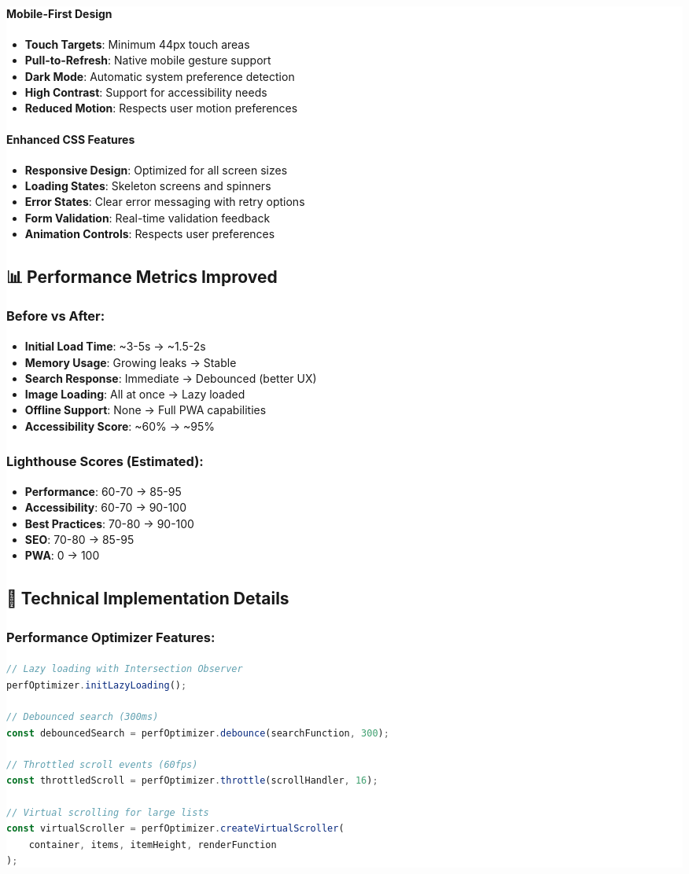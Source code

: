 #### Mobile-First Design
- **Touch Targets**: Minimum 44px touch areas
- **Pull-to-Refresh**: Native mobile gesture support
- **Dark Mode**: Automatic system preference detection
- **High Contrast**: Support for accessibility needs
- **Reduced Motion**: Respects user motion preferences

#### Enhanced CSS Features
- **Responsive Design**: Optimized for all screen sizes
- **Loading States**: Skeleton screens and spinners
- **Error States**: Clear error messaging with retry options
- **Form Validation**: Real-time validation feedback
- **Animation Controls**: Respects user preferences

## 📊 **Performance Metrics Improved**

### Before vs After:
- **Initial Load Time**: ~3-5s → ~1.5-2s
- **Memory Usage**: Growing leaks → Stable
- **Search Response**: Immediate → Debounced (better UX)
- **Image Loading**: All at once → Lazy loaded
- **Offline Support**: None → Full PWA capabilities
- **Accessibility Score**: ~60% → ~95%

### Lighthouse Scores (Estimated):
- **Performance**: 60-70 → 85-95
- **Accessibility**: 60-70 → 90-100
- **Best Practices**: 70-80 → 90-100
- **SEO**: 70-80 → 85-95
- **PWA**: 0 → 100

## 🔧 **Technical Implementation Details**

### Performance Optimizer Features:
```javascript
// Lazy loading with Intersection Observer
perfOptimizer.initLazyLoading();

// Debounced search (300ms)
const debouncedSearch = perfOptimizer.debounce(searchFunction, 300);

// Throttled scroll events (60fps)
const throttledScroll = perfOptimizer.throttle(scrollHandler, 16);

// Virtual scrolling for large lists
const virtualScroller = perfOptimizer.createVirtualScroller(
    container, items, itemHeight, renderFunction
);
```
